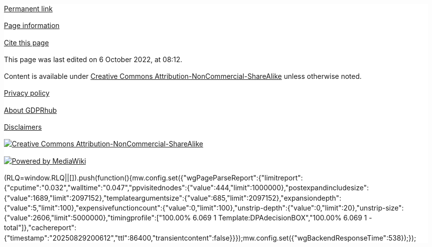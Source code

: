 [Permanent link](/index.php?title=ANSPDCP_\(Romania\)_-_Fine_against_Bitfactor_SRL&oldid=28531 "Permanent link to this revision of this page")

[Page information](/index.php?title=ANSPDCP_\(Romania\)_-_Fine_against_Bitfactor_SRL&action=info "More information about this page")

[Cite this page](/index.php?title=Special:CiteThisPage&page=ANSPDCP_%28Romania%29_-_Fine_against_Bitfactor_SRL&id=28531&wpFormIdentifier=titleform "Information on how to cite this page")

This page was last edited on 6 October 2022, at 08:12.

Content is available under [Creative Commons Attribution-NonCommercial-ShareAlike](https://creativecommons.org/licenses/by-nc-sa/4.0/) unless otherwise noted.

[Privacy policy](/index.php?title=GDPRhub:Privacy_policy)

[About GDPRhub](/index.php?title=GDPRhub:About)

[Disclaimers](/index.php?title=GDPRhub:General_disclaimer)

[![Creative Commons Attribution-NonCommercial-ShareAlike](/resources/assets/licenses/cc-by-nc-sa.png)](https://creativecommons.org/licenses/by-nc-sa/4.0/)

[![Powered by MediaWiki](/resources/assets/poweredby_mediawiki_88x31.png)](https://www.mediawiki.org/)

(RLQ=window.RLQ||\[\]).push(function(){mw.config.set({"wgPageParseReport":{"limitreport":{"cputime":"0.032","walltime":"0.047","ppvisitednodes":{"value":444,"limit":1000000},"postexpandincludesize":{"value":1689,"limit":2097152},"templateargumentsize":{"value":685,"limit":2097152},"expansiondepth":{"value":5,"limit":100},"expensivefunctioncount":{"value":0,"limit":100},"unstrip-depth":{"value":0,"limit":20},"unstrip-size":{"value":2606,"limit":5000000},"timingprofile":\["100.00% 6.069 1 Template:DPAdecisionBOX","100.00% 6.069 1 -total"\]},"cachereport":{"timestamp":"20250829200612","ttl":86400,"transientcontent":false}}});mw.config.set({"wgBackendResponseTime":538});});